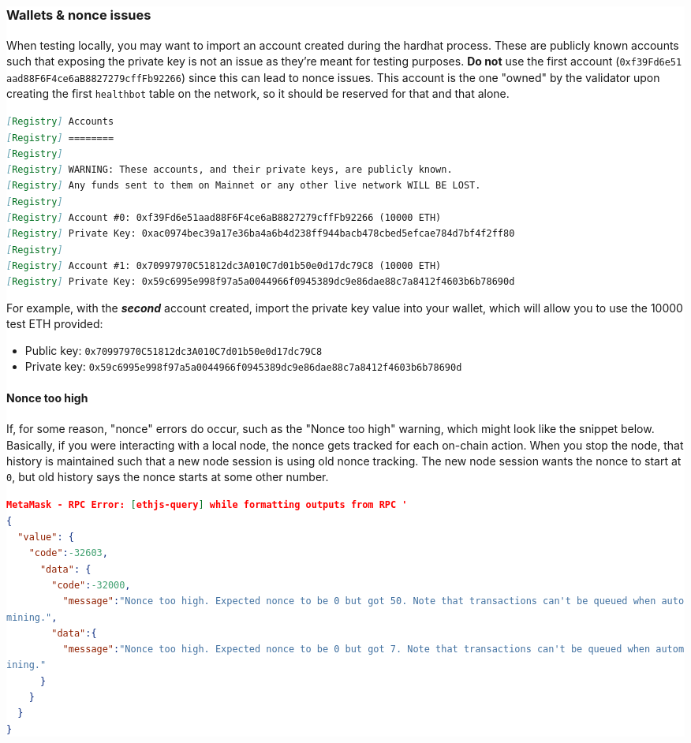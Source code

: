 ### Wallets & nonce issues

When testing locally, you may want to import an account created during the hardhat process. These are publicly known accounts such that exposing the private key is not an issue as they’re meant for testing purposes. **Do not** use the first account (`0xf39Fd6e51aad88F6F4ce6aB8827279cffFb92266`) since this can lead to nonce issues. This account is the one "owned" by the validator upon creating the first `healthbot` table on the network, so it should be reserved for that and that alone.

```markdown
[Registry] Accounts
[Registry] ========
[Registry]
[Registry] WARNING: These accounts, and their private keys, are publicly known.
[Registry] Any funds sent to them on Mainnet or any other live network WILL BE LOST.
[Registry]
[Registry] Account #0: 0xf39Fd6e51aad88F6F4ce6aB8827279cffFb92266 (10000 ETH)
[Registry] Private Key: 0xac0974bec39a17e36ba4a6b4d238ff944bacb478cbed5efcae784d7bf4f2ff80
[Registry]
[Registry] Account #1: 0x70997970C51812dc3A010C7d01b50e0d17dc79C8 (10000 ETH)
[Registry] Private Key: 0x59c6995e998f97a5a0044966f0945389dc9e86dae88c7a8412f4603b6b78690d
```

For example, with the **_second_** account created, import the private key value into your wallet, which will allow you to use the 10000 test ETH provided:

- Public key: `0x70997970C51812dc3A010C7d01b50e0d17dc79C8`
- Private key: `0x59c6995e998f97a5a0044966f0945389dc9e86dae88c7a8412f4603b6b78690d`

#### Nonce too high

If, for some reason, "nonce" errors do occur, such as the "Nonce too high" warning, which might look like the snippet below. Basically, if you were interacting with a local node, the nonce gets tracked for each on-chain action. When you stop the node, that history is maintained such that a new node session is using old nonce tracking. The new node session wants the nonce to start at `0`, but old history says the nonce starts at some other number.

```json
MetaMask - RPC Error: [ethjs-query] while formatting outputs from RPC '
{
  "value": {
    "code":-32603,
      "data": {
        "code":-32000,
          "message":"Nonce too high. Expected nonce to be 0 but got 50. Note that transactions can't be queued when automining.",
        "data":{
          "message":"Nonce too high. Expected nonce to be 0 but got 7. Note that transactions can't be queued when automining."
      }
    }
  }
}
```
